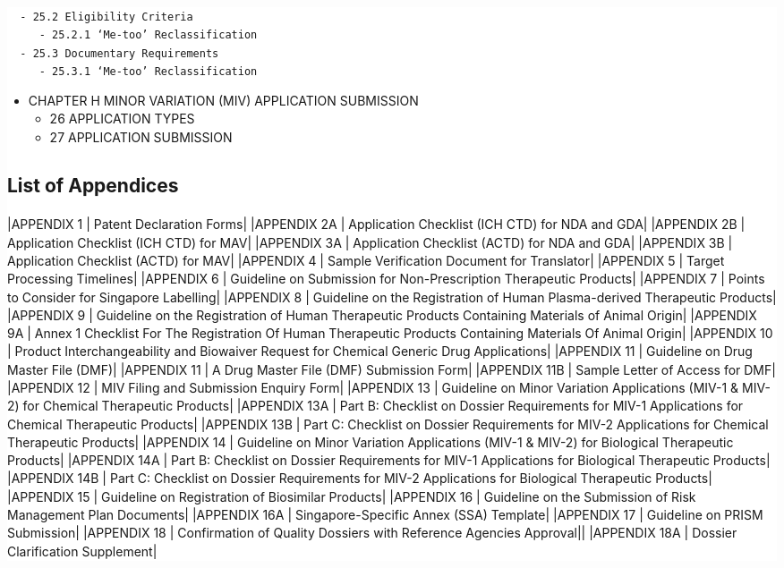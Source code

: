       - 25.2 Eligibility Criteria
         - 25.2.1 ‘Me-too’ Reclassification
      - 25.3 Documentary Requirements
         - 25.3.1 ‘Me-too’ Reclassification
- CHAPTER H MINOR VARIATION (MIV) APPLICATION SUBMISSION
   - 26 APPLICATION TYPES
   - 27 APPLICATION SUBMISSION

## List of Appendices

|APPENDIX 1 | Patent Declaration Forms|
|APPENDIX 2A | Application Checklist (ICH CTD) for NDA and GDA|
|APPENDIX 2B | Application Checklist (ICH CTD) for MAV|
|APPENDIX 3A | Application Checklist (ACTD) for NDA and GDA|
|APPENDIX 3B | Application Checklist (ACTD) for MAV|
|APPENDIX 4 | Sample Verification Document for Translator|
|APPENDIX 5 | Target Processing Timelines|
|APPENDIX 6 | Guideline on Submission for Non-Prescription Therapeutic Products|
|APPENDIX 7 | Points to Consider for Singapore Labelling|
|APPENDIX 8 | Guideline on the Registration of Human Plasma-derived Therapeutic Products|
|APPENDIX 9 | Guideline on the Registration of Human Therapeutic Products Containing Materials of Animal Origin|
|APPENDIX 9A | Annex 1 Checklist For The Registration Of Human Therapeutic Products Containing Materials Of Animal Origin|
|APPENDIX 10 | Product Interchangeability and Biowaiver Request for Chemical Generic Drug Applications|
|APPENDIX 11 | Guideline on Drug Master File (DMF)|
|APPENDIX 11 | A Drug Master File (DMF) Submission Form|
|APPENDIX 11B | Sample Letter of Access for DMF|
|APPENDIX 12 | MIV Filing and Submission Enquiry Form|
|APPENDIX 13 | Guideline on Minor Variation Applications (MIV-1 & MIV-2) for Chemical Therapeutic Products|
|APPENDIX 13A | Part B: Checklist on Dossier Requirements for MIV-1 Applications for Chemical Therapeutic Products|
|APPENDIX 13B | Part C: Checklist on Dossier Requirements for MIV-2 Applications for Chemical Therapeutic Products|
|APPENDIX 14 | Guideline on Minor Variation Applications (MIV-1 & MIV-2) for Biological Therapeutic Products|
|APPENDIX 14A | Part B: Checklist on Dossier Requirements for MIV-1 Applications for Biological Therapeutic Products|
|APPENDIX 14B | Part C: Checklist on Dossier Requirements for MIV-2 Applications for Biological Therapeutic Products|
|APPENDIX 15 | Guideline on Registration of Biosimilar Products|
|APPENDIX 16 | Guideline on the Submission of Risk Management Plan Documents|
|APPENDIX 16A | Singapore-Specific Annex (SSA) Template|
|APPENDIX 17 | Guideline on PRISM Submission|
|APPENDIX 18 | Confirmation of Quality Dossiers with Reference Agencies Approval||
|APPENDIX 18A | Dossier Clarification Supplement|
